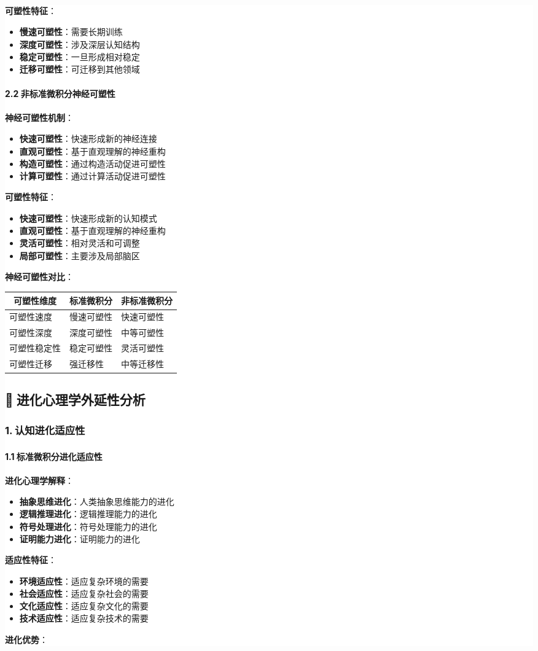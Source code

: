 **可塑性特征**：

- **慢速可塑性**：需要长期训练
- **深度可塑性**：涉及深层认知结构
- **稳定可塑性**：一旦形成相对稳定
- **迁移可塑性**：可迁移到其他领域

#### 2.2 非标准微积分神经可塑性

**神经可塑性机制**：

- **快速可塑性**：快速形成新的神经连接
- **直观可塑性**：基于直观理解的神经重构
- **构造可塑性**：通过构造活动促进可塑性
- **计算可塑性**：通过计算活动促进可塑性

**可塑性特征**：

- **快速可塑性**：快速形成新的认知模式
- **直观可塑性**：基于直观理解的神经重构
- **灵活可塑性**：相对灵活和可调整
- **局部可塑性**：主要涉及局部脑区

**神经可塑性对比**：

| 可塑性维度 | 标准微积分 | 非标准微积分 |
|------------|------------|--------------|
| 可塑性速度 | 慢速可塑性 | 快速可塑性 |
| 可塑性深度 | 深度可塑性 | 中等可塑性 |
| 可塑性稳定性 | 稳定可塑性 | 灵活可塑性 |
| 可塑性迁移 | 强迁移性 | 中等迁移性 |

## 🧬 进化心理学外延性分析

### 1. 认知进化适应性

#### 1.1 标准微积分进化适应性

**进化心理学解释**：

- **抽象思维进化**：人类抽象思维能力的进化
- **逻辑推理进化**：逻辑推理能力的进化
- **符号处理进化**：符号处理能力的进化
- **证明能力进化**：证明能力的进化

**适应性特征**：

- **环境适应性**：适应复杂环境的需要
- **社会适应性**：适应复杂社会的需要
- **文化适应性**：适应复杂文化的需要
- **技术适应性**：适应复杂技术的需要

**进化优势**：

